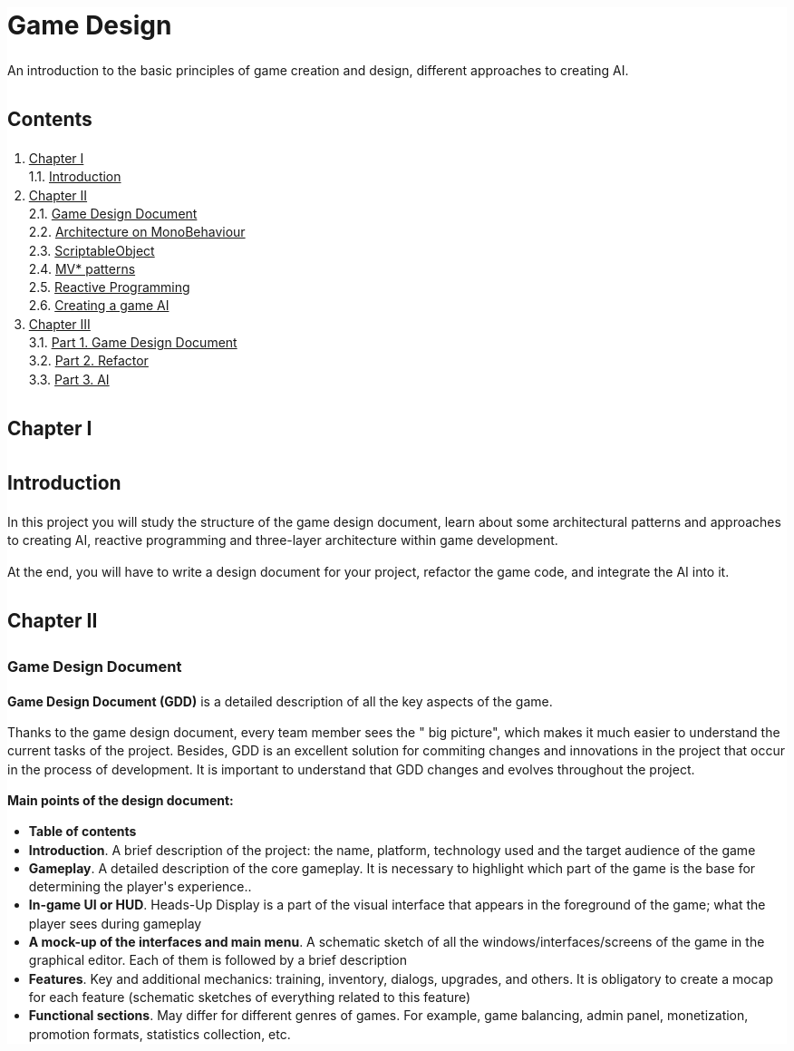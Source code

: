 # Game Design

An introduction to the basic principles of game creation and design, different approaches to creating AI.


## Contents

1. [Chapter I](#chapter-i) \
   1.1. [Introduction](#introduction)
2. [Chapter II](#chapter-ii) \
   2.1. [Game Design Document](#game-design-document) \
   2.2. [Architecture on MonoBehaviour](#architecture-on-monobehaviour) \
   2.3. [ScriptableObject](#scriptableobject) \
   2.4. [MV* patterns](#mv-patterns) \
   2.5. [Reactive Programming](#reactive-programming) \
   2.6. [Creating a game AI](#creating-a-game-AI)
3. [Chapter III](#chapter-iii) \
   3.1. [Part 1. Game Design Document](#part-1-game-design-document) \
   3.2. [Part 2. Refactor](#part-2-refactor) \
   3.3. [Part 3. AI](#part-3-ai)


## Chapter I

## Introduction

In this project you will study the structure of the game design document, learn about some architectural patterns and approaches to creating AI, reactive programming and three-layer architecture within game development.

At the end, you will have to write a design document for your project, refactor the game code, and integrate the AI into it.


## Chapter II

### Game Design Document

**Game Design Document (GDD)** is a detailed description of all the key aspects of the game.

Thanks to the game design document, every team member sees the " big picture", which makes it much easier to understand the current tasks of the project. Besides, GDD is an excellent solution for commiting changes and innovations in the project that occur in the process of development. It is important to understand that GDD changes and evolves throughout the project.

**Main points of the design document:**

- **Table of contents**
- **Introduction**. A brief description of the project: the name, platform, technology used and the target audience of the game
- **Gameplay**. A detailed description of the core gameplay. It is necessary to highlight which part of the game is the base for determining the player's experience..
- **In-game UI or HUD**. Heads-Up Display is a part of the visual interface that appears in the foreground of the game; what the player sees during gameplay
- **A mock-up of the interfaces and main menu**. A schematic sketch of all the windows/interfaces/screens of the game in the graphical editor. Each of them is followed by a brief description
- **Features**. Key and additional mechanics: training, inventory, dialogs, upgrades, and others. It is obligatory to create a mocap for each feature (schematic sketches of everything related to this feature)
- **Functional sections**. May differ for different genres of games. For example, game balancing, admin panel, monetization, promotion formats, statistics collection, etc.
